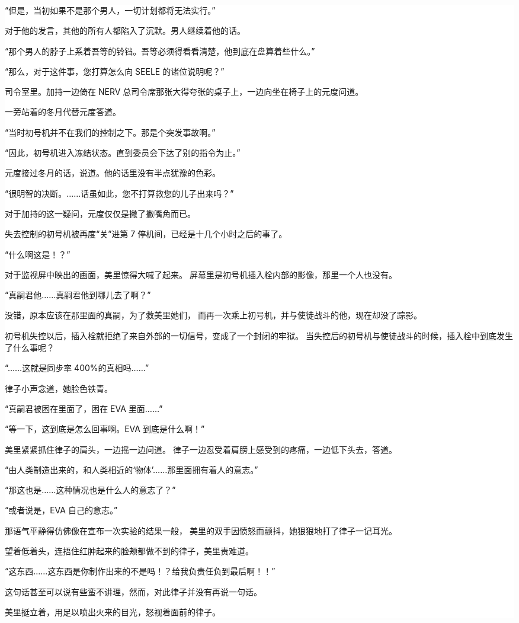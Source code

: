 “但是，当初如果不是那个男人，一切计划都将无法实行。”

对于他的发言，其他的所有人都陷入了沉默。男人继续着他的话。

“那个男人的脖子上系着吾等的铃铛。吾等必须得看看清楚，他到底在盘算着些什么。”

“那么，对于这件事，您打算怎么向 SEELE 的诸位说明呢？”

司令室里。加持一边倚在 NERV 总司令席那张大得夸张的桌子上，一边向坐在椅子上的元度问道。

一旁站着的冬月代替元度答道。

“当时初号机并不在我们的控制之下。那是个突发事故啊。”

“因此，初号机进入冻结状态。直到委员会下达了别的指令为止。”

元度接过冬月的话，说道。他的话里没有半点犹豫的色彩。

“很明智的决断。……话虽如此，您不打算救您的儿子出来吗？”

对于加持的这一疑问，元度仅仅是撇了撇嘴角而已。

失去控制的初号机被再度“关”进第 7 停机间，已经是十几个小时之后的事了。

“什么啊这是！？”

对于监视屏中映出的画面，美里惊得大喊了起来。
屏幕里是初号机插入栓内部的影像，那里一个人也没有。

“真嗣君他……真嗣君他到哪儿去了啊？”

没错，原本应该在那里面的真嗣，为了救美里她们，
而再一次乘上初号机，并与使徒战斗的他，现在却没了踪影。

初号机失控以后，插入栓就拒绝了来自外部的一切信号，变成了一个封闭的牢狱。
当失控后的初号机与使徒战斗的时候，插入栓中到底发生了什么事呢？

“……这就是同步率 400%的真相吗……”

律子小声念道，她脸色铁青。

“真嗣君被困在里面了，困在 EVA 里面……”

“等一下，这到底是怎么回事啊。EVA 到底是什么啊！”

美里紧紧抓住律子的肩头，一边摇一边问道。
律子一边忍受着肩膀上感受到的疼痛，一边低下头去，答道。

“由人类制造出来的，和人类相近的‘物体’……那里面拥有着人的意志。”

“那这也是……这种情况也是什么人的意志了？”

“或者说是，EVA 自己的意志。”

那语气平静得仿佛像在宣布一次实验的结果一般，
美里的双手因愤怒而颤抖，她狠狠地打了律子一记耳光。

望着低着头，连捂住红肿起来的脸颊都做不到的律子，美里责难道。

“这东西……这东西是你制作出来的不是吗！？给我负责任负到最后啊！！”

这句话甚至可以说有些蛮不讲理，然而，对此律子并没有再说一句话。

美里挺立着，用足以喷出火来的目光，怒视着面前的律子。
